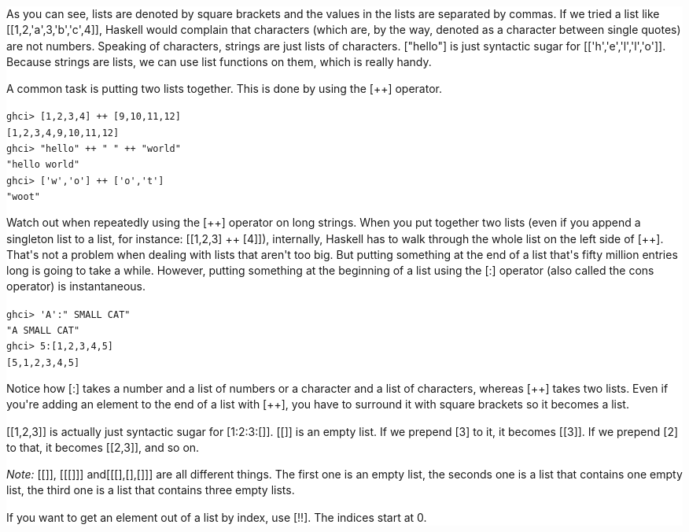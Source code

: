 As you can see, lists are denoted by square brackets and the values in
the lists are separated by commas. If we tried a list like
[\[1,2,'a',3,'b','c',4\]], Haskell would complain that
characters (which are, by the way, denoted as a character between single
quotes) are not numbers. Speaking of characters, strings are just lists
of characters. ["hello"] is just syntactic sugar for
[\['h','e','l','l','o'\]]. Because strings are lists, we can use
list functions on them, which is really handy.

A common task is putting two lists together. This is done by using the
[++] operator.

``` {.haskell: .ghci name="code"}
ghci> [1,2,3,4] ++ [9,10,11,12]
[1,2,3,4,9,10,11,12]
ghci> "hello" ++ " " ++ "world"
"hello world"
ghci> ['w','o'] ++ ['o','t']
"woot"
```

Watch out when repeatedly using the [++] operator on long
strings. When you put together two lists (even if you append a singleton
list to a list, for instance: [\[1,2,3\] ++ \[4\]]), internally,
Haskell has to walk through the whole list on the left side of
[++]. That's not a problem when dealing with lists that aren't
too big. But putting something at the end of a list that's fifty million
entries long is going to take a while. However, putting something at the
beginning of a list using the [:] operator (also called the cons
operator) is instantaneous.

``` {.haskell: .ghci name="code"}
ghci> 'A':" SMALL CAT"
"A SMALL CAT"
ghci> 5:[1,2,3,4,5]
[5,1,2,3,4,5]
```

Notice how [:] takes a number and a list of numbers or a
character and a list of characters, whereas [++] takes two
lists. Even if you're adding an element to the end of a list with
[++], you have to surround it with square brackets so it becomes
a list.

[\[1,2,3\]] is actually just syntactic sugar for
[1:2:3:\[\]]. [\[\]] is an empty list. If we prepend
[3] to it, it becomes [\[3\]]. If we prepend [2]
to that, it becomes [\[2,3\]], and so on.

*Note:* [\[\]], [\[\[\]\]]
and[\[\[\],\[\],\[\]\]] are all different things. The first one
is an empty list, the seconds one is a list that contains one empty
list, the third one is a list that contains three empty lists.

If you want to get an element out of a list by index, use [!!].
The indices start at 0.
